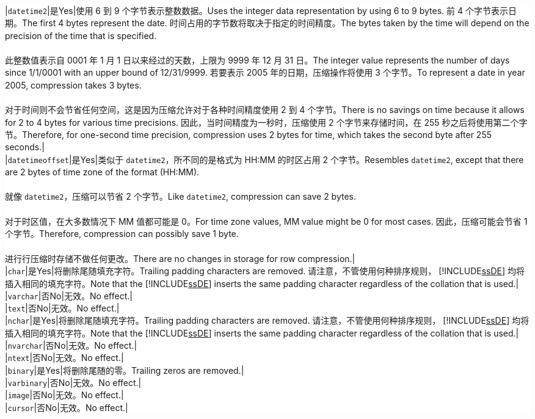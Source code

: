 |`datetime2`|<span data-ttu-id="78194-206">是</span><span class="sxs-lookup"><span data-stu-id="78194-206">Yes</span></span>|<span data-ttu-id="78194-207">使用 6 到 9 个字节表示整数数据。</span><span class="sxs-lookup"><span data-stu-id="78194-207">Uses the integer data representation by using 6 to 9 bytes.</span></span> <span data-ttu-id="78194-208">前 4 个字节表示日期。</span><span class="sxs-lookup"><span data-stu-id="78194-208">The first 4 bytes represent the date.</span></span> <span data-ttu-id="78194-209">时间占用的字节数将取决于指定的时间精度。</span><span class="sxs-lookup"><span data-stu-id="78194-209">The bytes taken by the time will depend on the precision of the time that is specified.</span></span><br /><br /> <span data-ttu-id="78194-210">此整数值表示自 0001 年 1 月 1 日以来经过的天数，上限为 9999 年 12 月 31 日。</span><span class="sxs-lookup"><span data-stu-id="78194-210">The integer value represents the number of days since 1/1/0001 with an upper bound of 12/31/9999.</span></span> <span data-ttu-id="78194-211">若要表示 2005 年的日期，压缩操作将使用 3 个字节。</span><span class="sxs-lookup"><span data-stu-id="78194-211">To represent a date in year 2005, compression takes 3 bytes.</span></span><br /><br /> <span data-ttu-id="78194-212">对于时间则不会节省任何空间，这是因为压缩允许对于各种时间精度使用 2 到 4 个字节。</span><span class="sxs-lookup"><span data-stu-id="78194-212">There is no savings on time because it allows for 2 to 4 bytes for various time precisions.</span></span> <span data-ttu-id="78194-213">因此，当时间精度为一秒时，压缩使用 2 个字节来存储时间，在 255 秒之后将使用第二个字节。</span><span class="sxs-lookup"><span data-stu-id="78194-213">Therefore, for one-second time precision, compression uses 2 bytes for time, which takes the second byte after 255 seconds.</span></span>|  
|`datetimeoffset`|<span data-ttu-id="78194-214">是</span><span class="sxs-lookup"><span data-stu-id="78194-214">Yes</span></span>|<span data-ttu-id="78194-215">类似于 `datetime2`，所不同的是格式为 HH:MM 的时区占用 2 个字节。</span><span class="sxs-lookup"><span data-stu-id="78194-215">Resembles `datetime2`, except that there are 2 bytes of time zone of the format (HH:MM).</span></span><br /><br /> <span data-ttu-id="78194-216">就像 `datetime2`，压缩可以节省 2 个字节。</span><span class="sxs-lookup"><span data-stu-id="78194-216">Like `datetime2`, compression can save 2 bytes.</span></span><br /><br /> <span data-ttu-id="78194-217">对于时区值，在大多数情况下 MM 值都可能是 0。</span><span class="sxs-lookup"><span data-stu-id="78194-217">For time zone values, MM value might be 0 for most cases.</span></span> <span data-ttu-id="78194-218">因此，压缩可能会节省 1 个字节。</span><span class="sxs-lookup"><span data-stu-id="78194-218">Therefore, compression can possibly save 1 byte.</span></span><br /><br /> <span data-ttu-id="78194-219">进行行压缩时存储不做任何更改。</span><span class="sxs-lookup"><span data-stu-id="78194-219">There are no changes in storage for row compression.</span></span>|  
|`char`|<span data-ttu-id="78194-220">是</span><span class="sxs-lookup"><span data-stu-id="78194-220">Yes</span></span>|<span data-ttu-id="78194-221">将删除尾随填充字符。</span><span class="sxs-lookup"><span data-stu-id="78194-221">Trailing padding characters are removed.</span></span> <span data-ttu-id="78194-222">请注意，不管使用何种排序规则， [!INCLUDE[ssDE](../../includes/ssde-md.md)] 均将插入相同的填充字符。</span><span class="sxs-lookup"><span data-stu-id="78194-222">Note that the [!INCLUDE[ssDE](../../includes/ssde-md.md)] inserts the same padding character regardless of the collation that is used.</span></span>|  
|`varchar`|<span data-ttu-id="78194-223">否</span><span class="sxs-lookup"><span data-stu-id="78194-223">No</span></span>|<span data-ttu-id="78194-224">无效。</span><span class="sxs-lookup"><span data-stu-id="78194-224">No effect.</span></span>|  
|`text`|<span data-ttu-id="78194-225">否</span><span class="sxs-lookup"><span data-stu-id="78194-225">No</span></span>|<span data-ttu-id="78194-226">无效。</span><span class="sxs-lookup"><span data-stu-id="78194-226">No effect.</span></span>|  
|`nchar`|<span data-ttu-id="78194-227">是</span><span class="sxs-lookup"><span data-stu-id="78194-227">Yes</span></span>|<span data-ttu-id="78194-228">将删除尾随填充字符。</span><span class="sxs-lookup"><span data-stu-id="78194-228">Trailing padding characters are removed.</span></span> <span data-ttu-id="78194-229">请注意，不管使用何种排序规则， [!INCLUDE[ssDE](../../includes/ssde-md.md)] 均将插入相同的填充字符。</span><span class="sxs-lookup"><span data-stu-id="78194-229">Note that the [!INCLUDE[ssDE](../../includes/ssde-md.md)] inserts the same padding character regardless of the collation that is used.</span></span>|  
|`nvarchar`|<span data-ttu-id="78194-230">否</span><span class="sxs-lookup"><span data-stu-id="78194-230">No</span></span>|<span data-ttu-id="78194-231">无效。</span><span class="sxs-lookup"><span data-stu-id="78194-231">No effect.</span></span>|  
|`ntext`|<span data-ttu-id="78194-232">否</span><span class="sxs-lookup"><span data-stu-id="78194-232">No</span></span>|<span data-ttu-id="78194-233">无效。</span><span class="sxs-lookup"><span data-stu-id="78194-233">No effect.</span></span>|  
|`binary`|<span data-ttu-id="78194-234">是</span><span class="sxs-lookup"><span data-stu-id="78194-234">Yes</span></span>|<span data-ttu-id="78194-235">将删除尾随的零。</span><span class="sxs-lookup"><span data-stu-id="78194-235">Trailing zeros are removed.</span></span>|  
|`varbinary`|<span data-ttu-id="78194-236">否</span><span class="sxs-lookup"><span data-stu-id="78194-236">No</span></span>|<span data-ttu-id="78194-237">无效。</span><span class="sxs-lookup"><span data-stu-id="78194-237">No effect.</span></span>|  
|`image`|<span data-ttu-id="78194-238">否</span><span class="sxs-lookup"><span data-stu-id="78194-238">No</span></span>|<span data-ttu-id="78194-239">无效。</span><span class="sxs-lookup"><span data-stu-id="78194-239">No effect.</span></span>|  
|`cursor`|<span data-ttu-id="78194-240">否</span><span class="sxs-lookup"><span data-stu-id="78194-240">No</span></span>|<span data-ttu-id="78194-241">无效。</span><span class="sxs-lookup"><span data-stu-id="78194-241">No effect.</span></span>|  